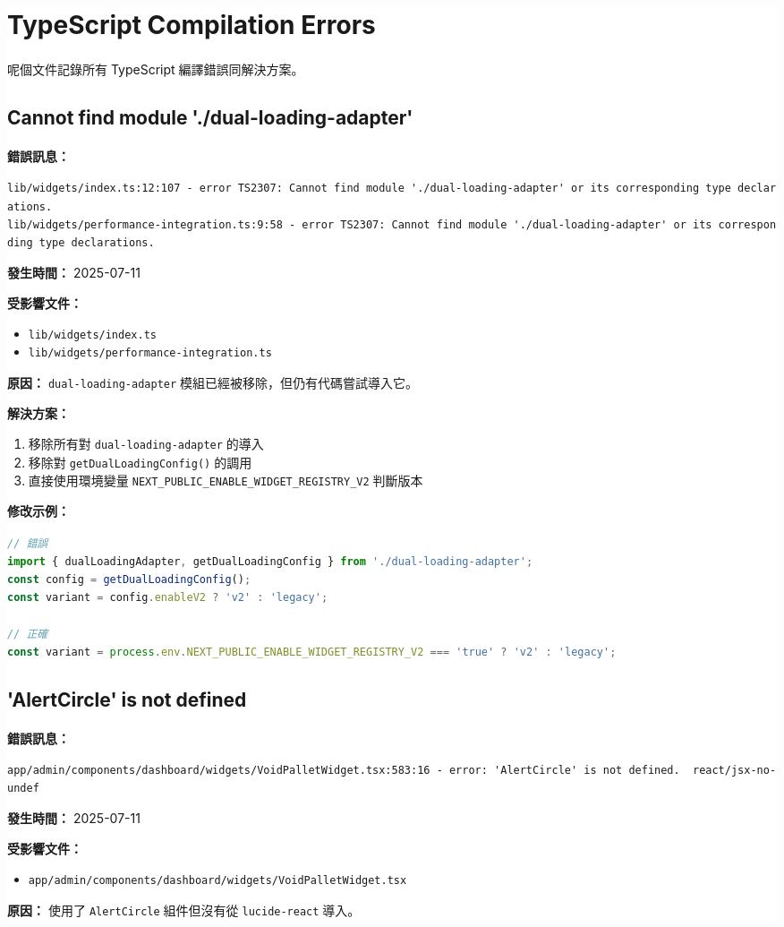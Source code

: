 # TypeScript Compilation Errors

呢個文件記錄所有 TypeScript 編譯錯誤同解決方案。

## Cannot find module './dual-loading-adapter'

**錯誤訊息：**
```
lib/widgets/index.ts:12:107 - error TS2307: Cannot find module './dual-loading-adapter' or its corresponding type declarations.
lib/widgets/performance-integration.ts:9:58 - error TS2307: Cannot find module './dual-loading-adapter' or its corresponding type declarations.
```

**發生時間：** 2025-07-11

**受影響文件：**
- `lib/widgets/index.ts`
- `lib/widgets/performance-integration.ts`

**原因：**
`dual-loading-adapter` 模組已經被移除，但仍有代碼嘗試導入它。

**解決方案：**
1. 移除所有對 `dual-loading-adapter` 的導入
2. 移除對 `getDualLoadingConfig()` 的調用
3. 直接使用環境變量 `NEXT_PUBLIC_ENABLE_WIDGET_REGISTRY_V2` 判斷版本

**修改示例：**
```typescript
// 錯誤
import { dualLoadingAdapter, getDualLoadingConfig } from './dual-loading-adapter';
const config = getDualLoadingConfig();
const variant = config.enableV2 ? 'v2' : 'legacy';

// 正確
const variant = process.env.NEXT_PUBLIC_ENABLE_WIDGET_REGISTRY_V2 === 'true' ? 'v2' : 'legacy';
```

## 'AlertCircle' is not defined

**錯誤訊息：**
```
app/admin/components/dashboard/widgets/VoidPalletWidget.tsx:583:16 - error: 'AlertCircle' is not defined.  react/jsx-no-undef
```

**發生時間：** 2025-07-11

**受影響文件：**
- `app/admin/components/dashboard/widgets/VoidPalletWidget.tsx`

**原因：**
使用了 `AlertCircle` 組件但沒有從 `lucide-react` 導入。
